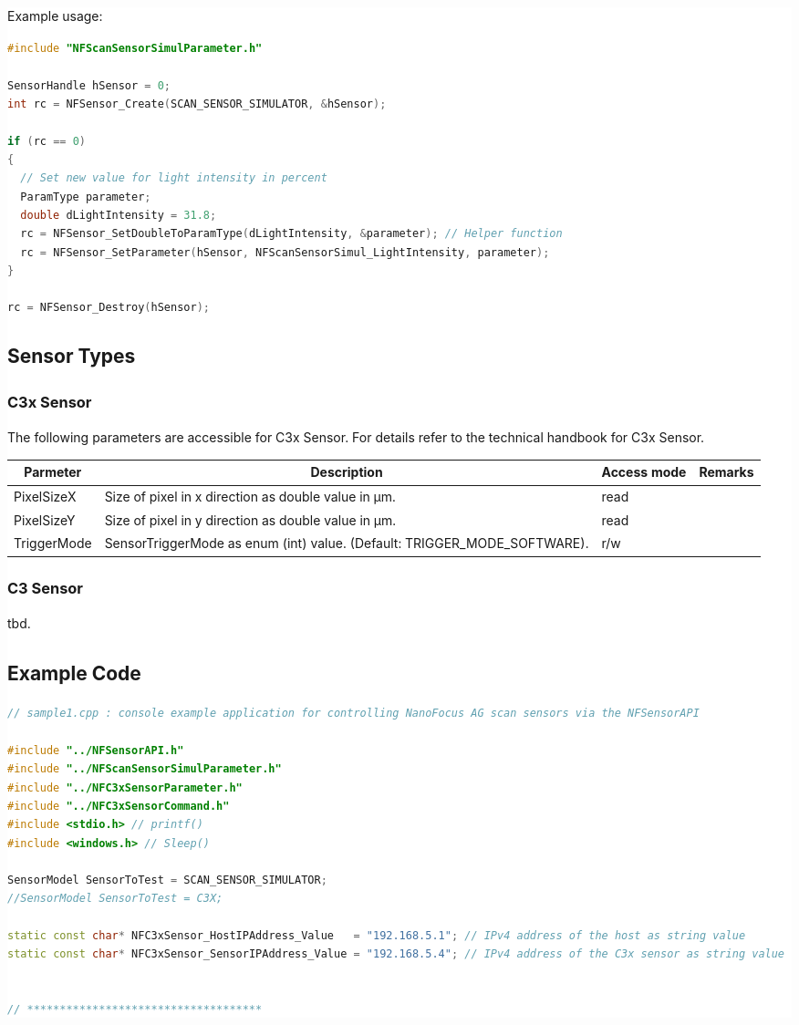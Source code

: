 Example usage:

```cpp
#include "NFScanSensorSimulParameter.h"

SensorHandle hSensor = 0;
int rc = NFSensor_Create(SCAN_SENSOR_SIMULATOR, &hSensor);

if (rc == 0)
{
  // Set new value for light intensity in percent
  ParamType parameter;
  double dLightIntensity = 31.8;
  rc = NFSensor_SetDoubleToParamType(dLightIntensity, &parameter); // Helper function
  rc = NFSensor_SetParameter(hSensor, NFScanSensorSimul_LightIntensity, parameter);
}

rc = NFSensor_Destroy(hSensor);

```

 

## Sensor Types

### C3x Sensor
The following parameters are accessible for  C3x Sensor. For details refer to the technical handbook for C3x Sensor. 


|Parmeter|Description|Access mode|Remarks|
|-|-|-|-|
|PixelSizeX|Size of pixel in x direction as double value in µm.  |read||
|PixelSizeY|Size of pixel in y direction as double value in µm.  |read| |
|TriggerMode|SensorTriggerMode as enum (int) value. (Default: TRIGGER_MODE_SOFTWARE).| r/w||

### C3 Sensor
 tbd.

## Example Code

```cpp
// sample1.cpp : console example application for controlling NanoFocus AG scan sensors via the NFSensorAPI

#include "../NFSensorAPI.h"
#include "../NFScanSensorSimulParameter.h"
#include "../NFC3xSensorParameter.h"
#include "../NFC3xSensorCommand.h"
#include <stdio.h> // printf()
#include <windows.h> // Sleep()

SensorModel SensorToTest = SCAN_SENSOR_SIMULATOR;
//SensorModel SensorToTest = C3X;

static const char* NFC3xSensor_HostIPAddress_Value   = "192.168.5.1"; // IPv4 address of the host as string value
static const char* NFC3xSensor_SensorIPAddress_Value = "192.168.5.4"; // IPv4 address of the C3x sensor as string value


// ************************************
```